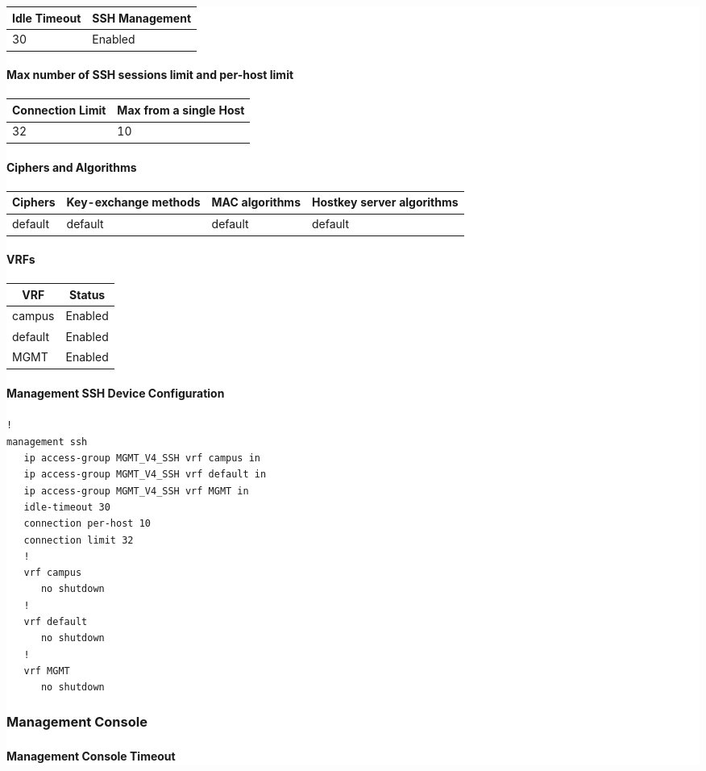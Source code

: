 | Idle Timeout | SSH Management |
| ------------ | -------------- |
| 30 | Enabled |

#### Max number of SSH sessions limit and per-host limit

| Connection Limit | Max from a single Host |
| ---------------- | ---------------------- |
| 32 | 10 |

#### Ciphers and Algorithms

| Ciphers | Key-exchange methods | MAC algorithms | Hostkey server algorithms |
|---------|----------------------|----------------|---------------------------|
| default | default | default | default |

#### VRFs

| VRF | Status |
| --- | ------ |
| campus | Enabled |
| default | Enabled |
| MGMT | Enabled |

#### Management SSH Device Configuration

```eos
!
management ssh
   ip access-group MGMT_V4_SSH vrf campus in
   ip access-group MGMT_V4_SSH vrf default in
   ip access-group MGMT_V4_SSH vrf MGMT in
   idle-timeout 30
   connection per-host 10
   connection limit 32
   !
   vrf campus
      no shutdown
   !
   vrf default
      no shutdown
   !
   vrf MGMT
      no shutdown
```

### Management Console

#### Management Console Timeout
